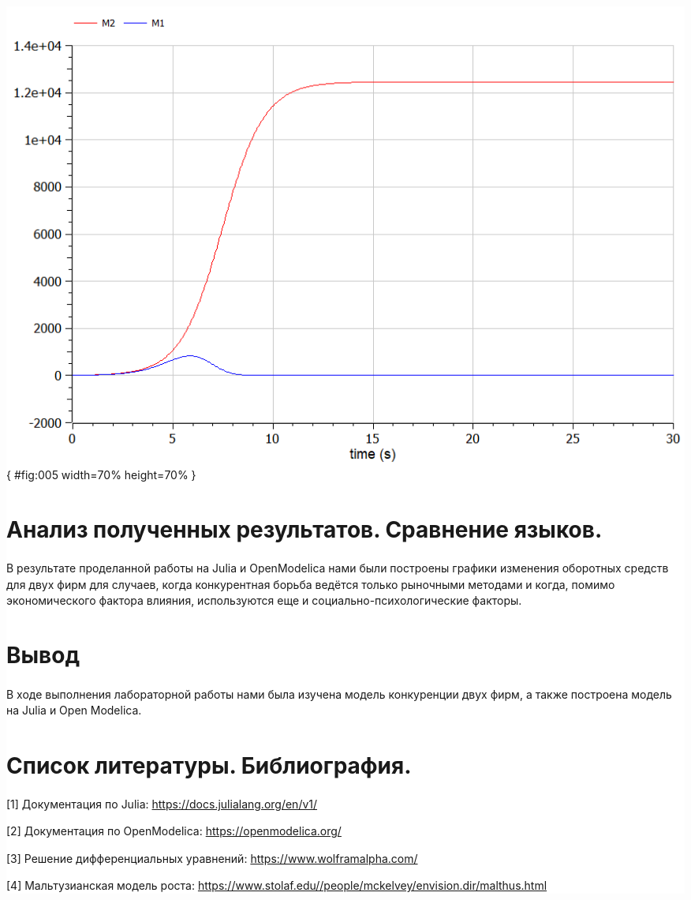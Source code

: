 ![График конкуренции двух фирм для второго случая, построенный с помощью OpenModelica](image/lab08_2_OpenModelica.png){ #fig:005 width=70% height=70% }

# Анализ полученных результатов. Сравнение языков.

В результате проделанной работы на Julia и OpenModelica нами были построены графики изменения оборотных средств для двух фирм для случаев, когда конкурентная борьба ведётся только рыночными методами и когда, помимо экономического фактора влияния, используются еще и социально-психологические факторы. 

# Вывод

В ходе выполнения лабораторной работы нами была изучена модель конкуренции двух фирм, а также построена модель на Julia и Open Modelica.

# Список литературы. Библиография.

[1] Документация по Julia: https://docs.julialang.org/en/v1/

[2] Документация по OpenModelica: https://openmodelica.org/

[3] Решение дифференциальных уравнений: https://www.wolframalpha.com/

[4] Мальтузианская модель роста: https://www.stolaf.edu//people/mckelvey/envision.dir/malthus.html